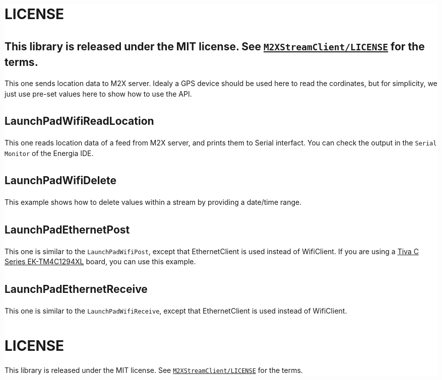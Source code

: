 

LICENSE
=======

This library is released under the MIT license. See [`M2XStreamClient/LICENSE`](M2XStreamClient/LICENSE) for the terms.
--

This one sends location data to M2X server. Idealy a GPS device should be used here to read the cordinates, but for simplicity, we just use pre-set values here to show how to use the API.

LaunchPadWifiReadLocation
---------------

This one reads location data of a feed from M2X server, and prints them to Serial interfact. You can check the output in the `Serial Monitor` of the Energia IDE.

LaunchPadWifiDelete
---------

This example shows how to delete values within a stream by providing a date/time range.

LaunchPadEthernetPost
---------------

This one is similar to the `LaunchPadWifiPost`, except that EthernetClient is used instead of WifiClient. If you are using a [Tiva C Series EK-TM4C1294XL](http://www.ti.com/ww/en/launchpad/launchpads-connected-ek-tm4c1294xl.html#tabs) board, you can use this example.

LaunchPadEthernetReceive
------------------

This one is similar to the `LaunchPadWifiReceive`, except that EthernetClient is used instead of WifiClient.



LICENSE
=======

This library is released under the MIT license. See [`M2XStreamClient/LICENSE`](M2XStreamClient/LICENSE) for the terms.
